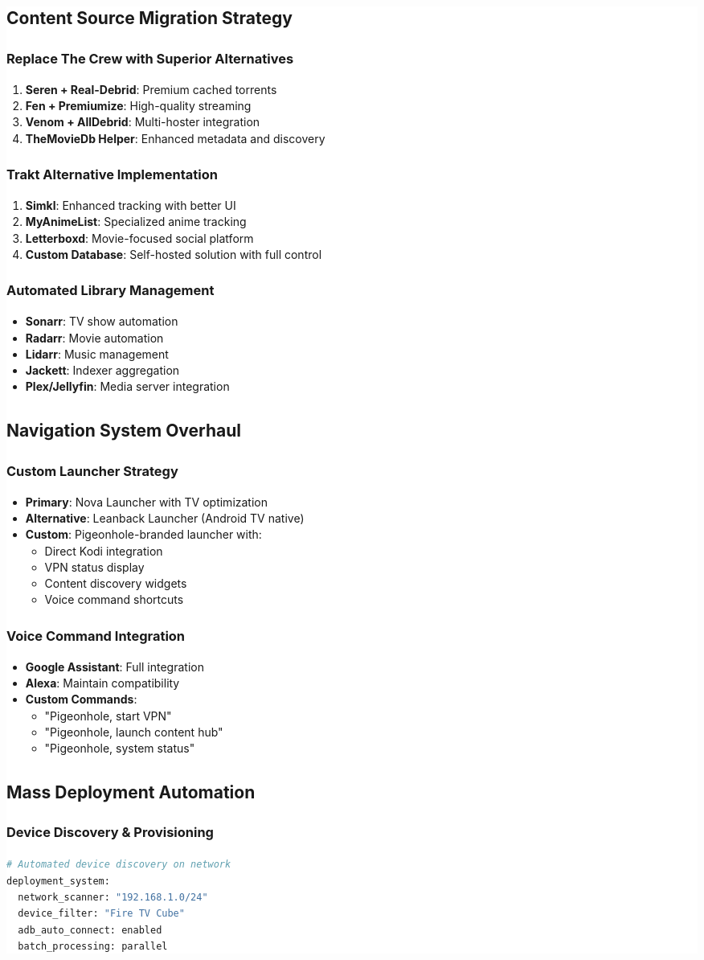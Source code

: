 ## Content Source Migration Strategy

### Replace The Crew with Superior Alternatives
1. **Seren + Real-Debrid**: Premium cached torrents
2. **Fen + Premiumize**: High-quality streaming
3. **Venom + AllDebrid**: Multi-hoster integration
4. **TheMovieDb Helper**: Enhanced metadata and discovery

### Trakt Alternative Implementation
1. **Simkl**: Enhanced tracking with better UI
2. **MyAnimeList**: Specialized anime tracking
3. **Letterboxd**: Movie-focused social platform
4. **Custom Database**: Self-hosted solution with full control

### Automated Library Management
- **Sonarr**: TV show automation
- **Radarr**: Movie automation  
- **Lidarr**: Music management
- **Jackett**: Indexer aggregation
- **Plex/Jellyfin**: Media server integration

## Navigation System Overhaul

### Custom Launcher Strategy
- **Primary**: Nova Launcher with TV optimization
- **Alternative**: Leanback Launcher (Android TV native)
- **Custom**: Pigeonhole-branded launcher with:
  - Direct Kodi integration
  - VPN status display
  - Content discovery widgets
  - Voice command shortcuts

### Voice Command Integration
- **Google Assistant**: Full integration
- **Alexa**: Maintain compatibility
- **Custom Commands**: 
  - "Pigeonhole, start VPN"
  - "Pigeonhole, launch content hub"
  - "Pigeonhole, system status"

## Mass Deployment Automation

### Device Discovery & Provisioning
```python
# Automated device discovery on network
deployment_system:
  network_scanner: "192.168.1.0/24"
  device_filter: "Fire TV Cube"
  adb_auto_connect: enabled
  batch_processing: parallel
```
